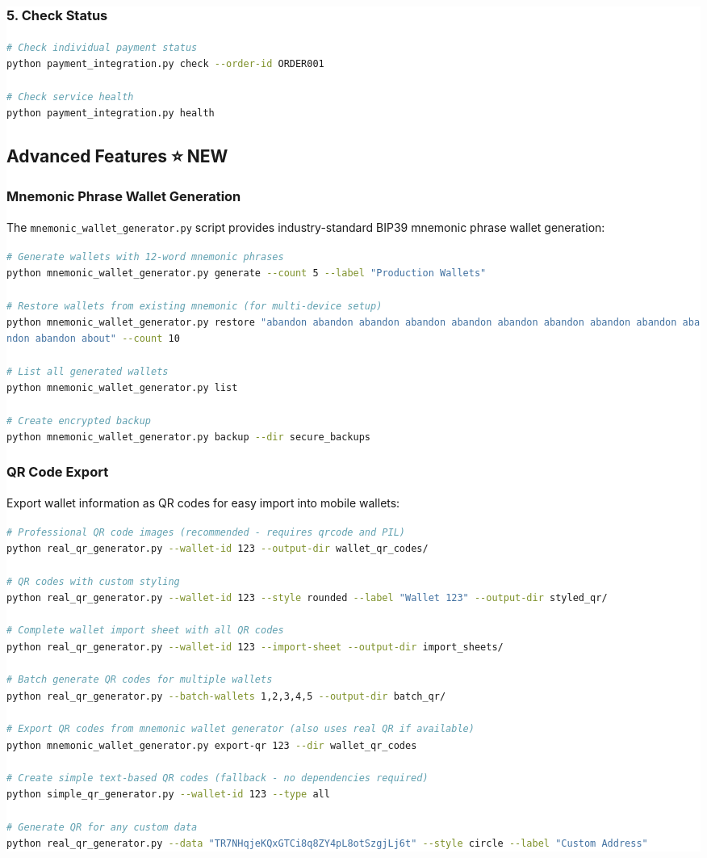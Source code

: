 ### 5. Check Status
```bash
# Check individual payment status
python payment_integration.py check --order-id ORDER001

# Check service health
python payment_integration.py health
```

## Advanced Features ⭐ NEW

### Mnemonic Phrase Wallet Generation

The `mnemonic_wallet_generator.py` script provides industry-standard BIP39 mnemonic phrase wallet generation:

```bash
# Generate wallets with 12-word mnemonic phrases
python mnemonic_wallet_generator.py generate --count 5 --label "Production Wallets"

# Restore wallets from existing mnemonic (for multi-device setup)
python mnemonic_wallet_generator.py restore "abandon abandon abandon abandon abandon abandon abandon abandon abandon abandon abandon about" --count 10

# List all generated wallets
python mnemonic_wallet_generator.py list

# Create encrypted backup
python mnemonic_wallet_generator.py backup --dir secure_backups
```

### QR Code Export

Export wallet information as QR codes for easy import into mobile wallets:

```bash
# Professional QR code images (recommended - requires qrcode and PIL)
python real_qr_generator.py --wallet-id 123 --output-dir wallet_qr_codes/

# QR codes with custom styling
python real_qr_generator.py --wallet-id 123 --style rounded --label "Wallet 123" --output-dir styled_qr/

# Complete wallet import sheet with all QR codes
python real_qr_generator.py --wallet-id 123 --import-sheet --output-dir import_sheets/

# Batch generate QR codes for multiple wallets
python real_qr_generator.py --batch-wallets 1,2,3,4,5 --output-dir batch_qr/

# Export QR codes from mnemonic wallet generator (also uses real QR if available)
python mnemonic_wallet_generator.py export-qr 123 --dir wallet_qr_codes

# Create simple text-based QR codes (fallback - no dependencies required)
python simple_qr_generator.py --wallet-id 123 --type all

# Generate QR for any custom data
python real_qr_generator.py --data "TR7NHqjeKQxGTCi8q8ZY4pL8otSzgjLj6t" --style circle --label "Custom Address"
```
